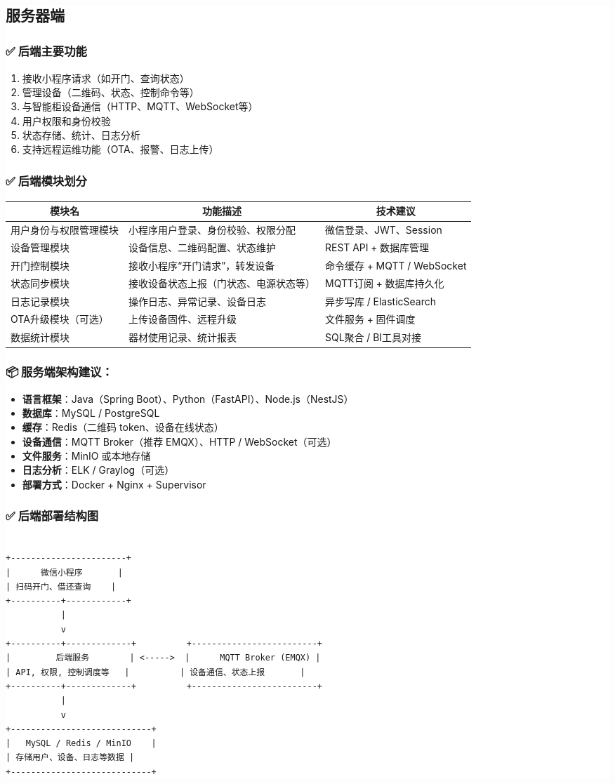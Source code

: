 ```text
```

## 服务器端

### ✅ 后端主要功能

1. 接收小程序请求（如开门、查询状态）
2. 管理设备（二维码、状态、控制命令等）
3. 与智能柜设备通信（HTTP、MQTT、WebSocket等）
4. 用户权限和身份校验
5. 状态存储、统计、日志分析
6. 支持远程运维功能（OTA、报警、日志上传）

### ✅ 后端模块划分

| 模块名               | 功能描述                                      | 技术建议                         |
|----------------------|-----------------------------------------------|----------------------------------|
| 用户身份与权限管理模块 | 小程序用户登录、身份校验、权限分配            | 微信登录、JWT、Session           |
| 设备管理模块         | 设备信息、二维码配置、状态维护                | REST API + 数据库管理            |
| 开门控制模块         | 接收小程序“开门请求”，转发设备                | 命令缓存 + MQTT / WebSocket      |
| 状态同步模块         | 接收设备状态上报（门状态、电源状态等）        | MQTT订阅 + 数据库持久化          |
| 日志记录模块         | 操作日志、异常记录、设备日志                  | 异步写库 / ElasticSearch         |
| OTA升级模块（可选）  | 上传设备固件、远程升级                        | 文件服务 + 固件调度              |
| 数据统计模块         | 器材使用记录、统计报表                        | SQL聚合 / BI工具对接             |

### 📦 服务端架构建议：

- **语言框架**：Java（Spring Boot）、Python（FastAPI）、Node.js（NestJS）
- **数据库**：MySQL / PostgreSQL
- **缓存**：Redis（二维码 token、设备在线状态）
- **设备通信**：MQTT Broker（推荐 EMQX）、HTTP / WebSocket（可选）
- **文件服务**：MinIO 或本地存储
- **日志分析**：ELK / Graylog（可选）
- **部署方式**：Docker + Nginx + Supervisor

### ✅ 后端部署结构图

```text

+-----------------------+
|      微信小程序       |
| 扫码开门、借还查询    |
+----------+------------+
           |
           v
+----------+-------------+          +-------------------------+
|         后端服务        | <----->  |      MQTT Broker (EMQX) |
| API, 权限, 控制调度等   |          | 设备通信、状态上报       |
+----------+-------------+          +-------------------------+
           |
           v
+----------------------------+
|   MySQL / Redis / MinIO    |
| 存储用户、设备、日志等数据 |
+----------------------------+

```
